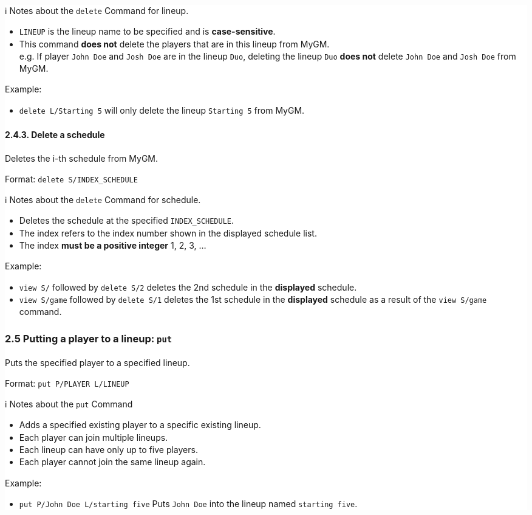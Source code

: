 <div markdown="block" class="alert alert-info">

:information_source: Notes about the `delete` Command for lineup.

* `LINEUP` is the lineup name to be specified and is **case-sensitive**.
* This command **does not** delete the players that are in this lineup from MyGM. <br>e.g. If player `John Doe` and `Josh Doe` are in the lineup `Duo`, deleting the lineup `Duo` **does not** delete `John Doe` and `Josh Doe` from MyGM.

</div>

Example:
* `delete L/Starting 5` will only delete the lineup `Starting 5` from MyGM.

#### 2.4.3. Delete a schedule

Deletes the i-th schedule from MyGM.

Format: `delete S/INDEX_SCHEDULE`

<div markdown="block" class="alert alert-info">

:information_source: Notes about the `delete` Command for schedule.

* Deletes the schedule at the specified `INDEX_SCHEDULE`. 
* The index refers to the index number shown in the displayed schedule list. 
* The index **must be a positive integer** 1, 2, 3, …​

</div>

Example:

* `view S/` followed by `delete S/2` deletes the 2nd schedule in the **displayed** schedule.
* `view S/game` followed by `delete S/1` deletes the 1st schedule in the **displayed** schedule as a result of the `view S/game` command.

### 2.5 Putting a player to a lineup: `put`

Puts the specified player to a specified lineup.

Format: `put P/PLAYER L/LINEUP`

<div markdown="block" class="alert alert-info">

:information_source: Notes about the `put` Command

* Adds a specified existing player to a specific existing lineup.
* Each player can join multiple lineups.
* Each lineup can have only up to five players.
* Each player cannot join the same lineup again.

</div>

Example:
* `put P/John Doe L/starting five` Puts `John Doe` into the lineup named `starting five`.
